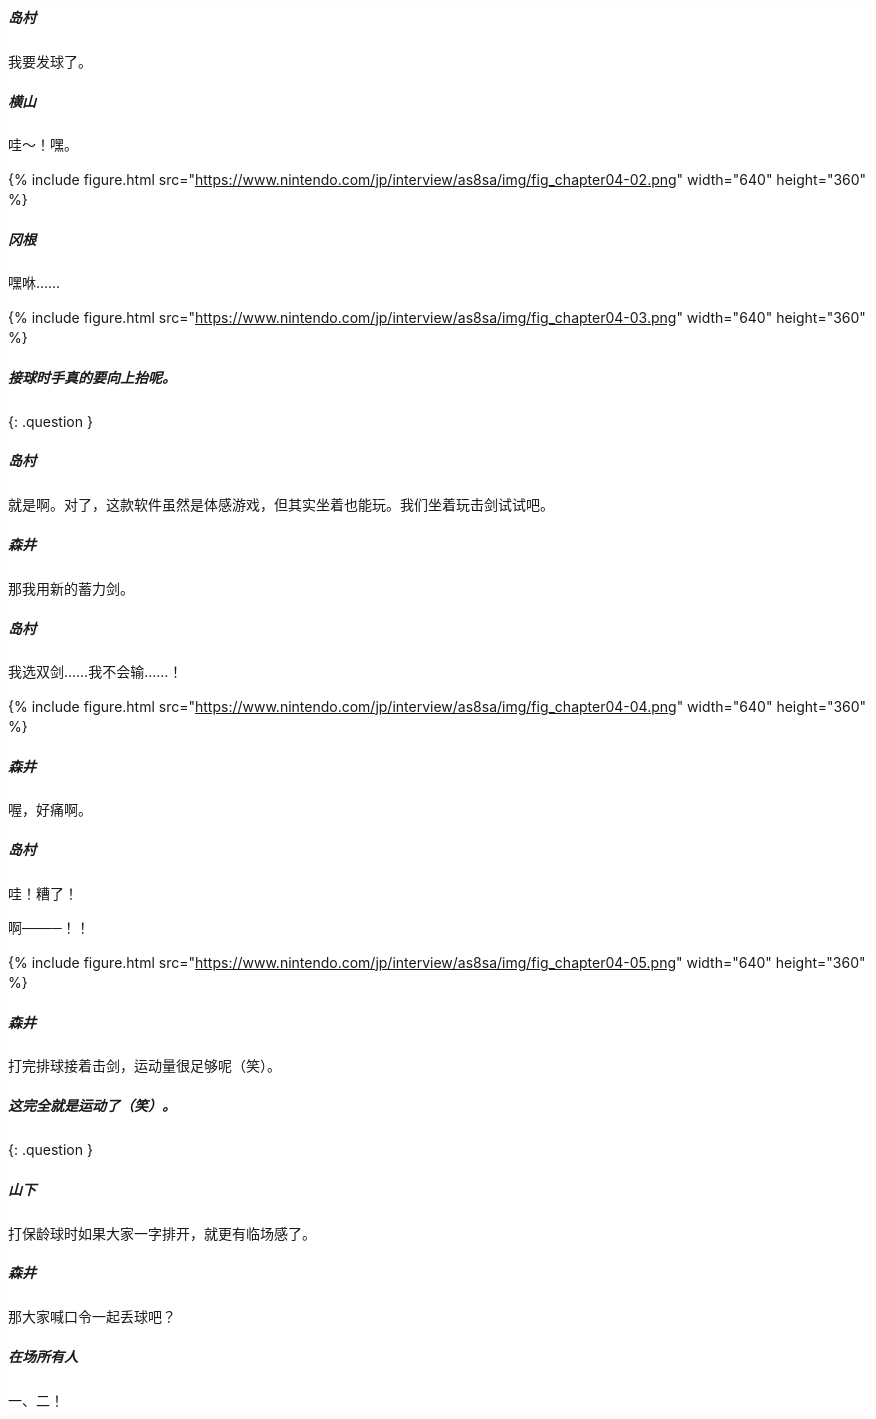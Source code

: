 ##### 岛村
我要发球了。

##### 横山
哇～！嘿。

{% include figure.html src="https://www.nintendo.com/jp/interview/as8sa/img/fig_chapter04-02.png" width="640" height="360" %}

##### 冈根
嘿咻……

{% include figure.html src="https://www.nintendo.com/jp/interview/as8sa/img/fig_chapter04-03.png" width="640" height="360" %}

##### 接球时手真的要向上抬呢。
{: .question }

##### 岛村
就是啊。对了，这款软件虽然是体感游戏，但其实坐着也能玩。我们坐着玩击剑试试吧。

##### 森井
那我用新的蓄力剑。

##### 岛村
我选双剑……我不会输……！

{% include figure.html src="https://www.nintendo.com/jp/interview/as8sa/img/fig_chapter04-04.png" width="640" height="360" %}

##### 森井
喔，好痛啊。

##### 岛村
哇！糟了！

啊────！！

{% include figure.html src="https://www.nintendo.com/jp/interview/as8sa/img/fig_chapter04-05.png" width="640" height="360" %}

##### 森井
打完排球接着击剑，运动量很足够呢（笑）。

##### 这完全就是运动了（笑）。
{: .question }

##### 山下
打保龄球时如果大家一字排开，就更有临场感了。

##### 森井
那大家喊口令一起丢球吧？

##### 在场所有人
一、二！
